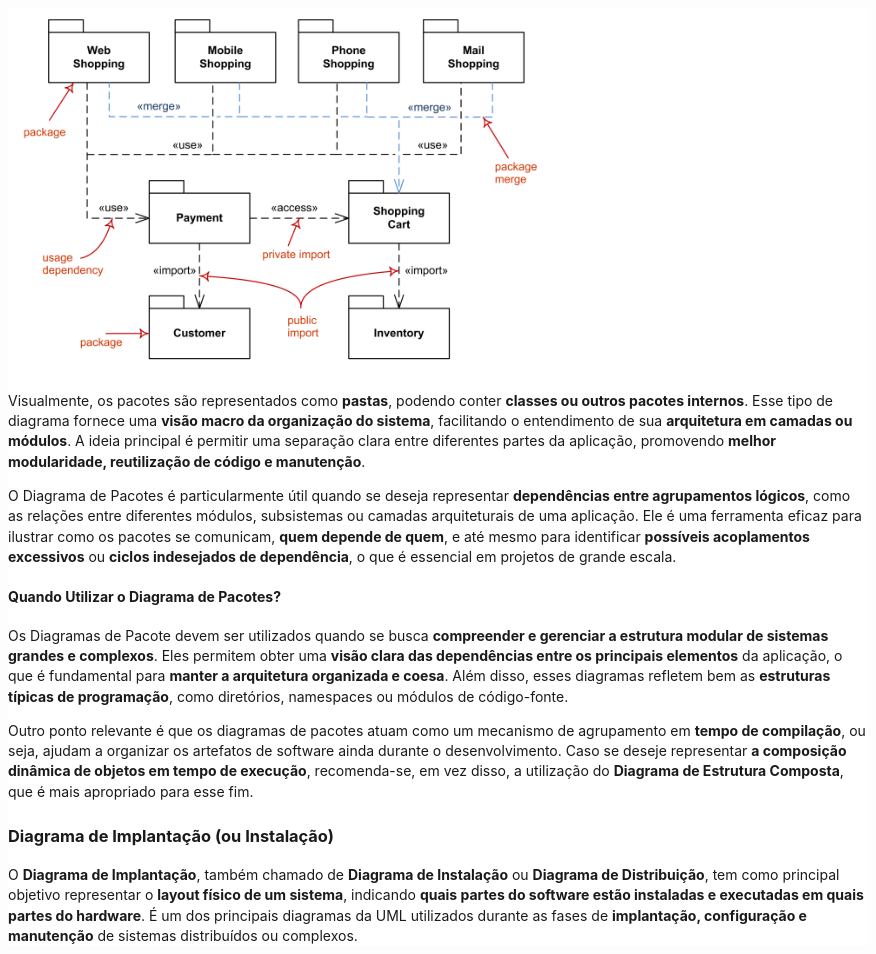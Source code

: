  <img width="540px" src="./img/37-diagrama-de-pacotes.png">
</div>

Visualmente, os pacotes são representados como **pastas**, podendo conter **classes ou outros pacotes internos**. Esse tipo de diagrama fornece uma **visão macro da organização do sistema**, facilitando o entendimento de sua **arquitetura em camadas ou módulos**. A ideia principal é permitir uma separação clara entre diferentes partes da aplicação, promovendo **melhor modularidade, reutilização de código e manutenção**.

O Diagrama de Pacotes é particularmente útil quando se deseja representar **dependências entre agrupamentos lógicos**, como as relações entre diferentes módulos, subsistemas ou camadas arquiteturais de uma aplicação. Ele é uma ferramenta eficaz para ilustrar como os pacotes se comunicam, **quem depende de quem**, e até mesmo para identificar **possíveis acoplamentos excessivos** ou **ciclos indesejados de dependência**, o que é essencial em projetos de grande escala.

#### Quando Utilizar o Diagrama de Pacotes?

Os Diagramas de Pacote devem ser utilizados quando se busca **compreender e gerenciar a estrutura modular de sistemas grandes e complexos**. Eles permitem obter uma **visão clara das dependências entre os principais elementos** da aplicação, o que é fundamental para **manter a arquitetura organizada e coesa**. Além disso, esses diagramas refletem bem as **estruturas típicas de programação**, como diretórios, namespaces ou módulos de código-fonte.

Outro ponto relevante é que os diagramas de pacotes atuam como um mecanismo de agrupamento em **tempo de compilação**, ou seja, ajudam a organizar os artefatos de software ainda durante o desenvolvimento. Caso se deseje representar **a composição dinâmica de objetos em tempo de execução**, recomenda-se, em vez disso, a utilização do **Diagrama de Estrutura Composta**, que é mais apropriado para esse fim.

### Diagrama de Implantação (ou Instalação)

O **Diagrama de Implantação**, também chamado de **Diagrama de Instalação** ou **Diagrama de Distribuição**, tem como principal objetivo representar o **layout físico de um sistema**, indicando **quais partes do software estão instaladas e executadas em quais partes do hardware**. É um dos principais diagramas da UML utilizados durante as fases de **implantação, configuração e manutenção** de sistemas distribuídos ou complexos.
